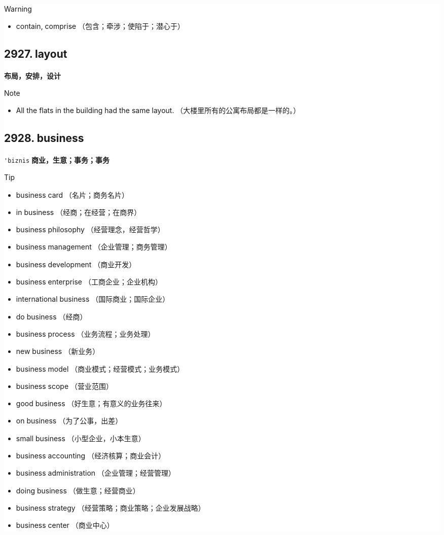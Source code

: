 > [!WARNING]
>
> - contain, comprise （包含；牵涉；使陷于；潜心于）
>

## 2927. layout

**布局，安排，设计**

> [!NOTE]
>
> - All the flats in the building had the same layout. （大楼里所有的公寓布局都是一样的。）
>

## 2928. business

`'biznis`  **商业，生意；事务；事务**

> [!TIP]
>
> - business card （名片；商务名片）
>
> - in business （经商；在经营；在商界）
>
> - business philosophy （经营理念，经营哲学）
>
> - business management （企业管理；商务管理）
>
> - business development （商业开发）
>
> - business enterprise （工商企业；企业机构）
>
> - international business （国际商业；国际企业）
>
> - do business （经商）
>
> - business process （业务流程；业务处理）
>
> - new business （新业务）
>
> - business model （商业模式；经营模式；业务模式）
>
> - business scope （营业范围）
>
> - good business （好生意；有意义的业务往来）
>
> - on business （为了公事，出差）
>
> - small business （小型企业，小本生意）
>
> - business accounting （经济核算；商业会计）
>
> - business administration （企业管理；经营管理）
>
> - doing business （做生意；经营商业）
>
> - business strategy （经营策略；商业策略；企业发展战略）
>
> - business center （商业中心）
>
